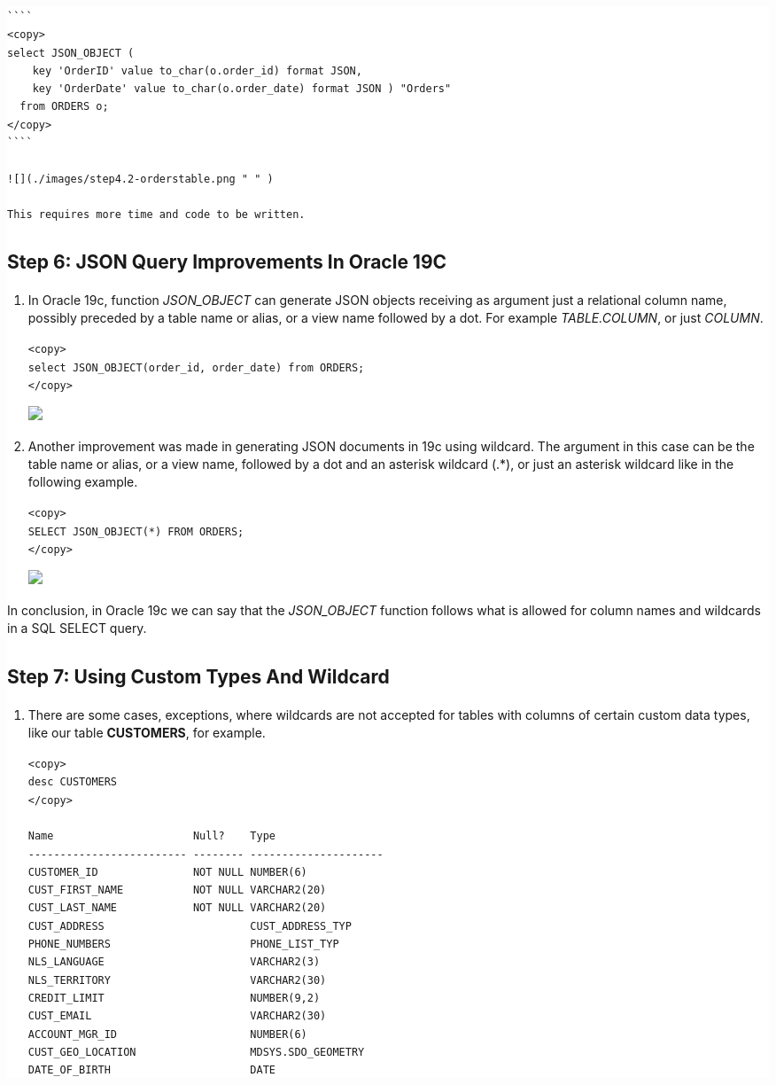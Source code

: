     ````
    <copy>
    select JSON_OBJECT (
        key 'OrderID' value to_char(o.order_id) format JSON,
        key 'OrderDate' value to_char(o.order_date) format JSON ) "Orders"
      from ORDERS o;
    </copy>
    ````

    ![](./images/step4.2-orderstable.png " " )

    This requires more time and code to be written.

## **Step 6**: JSON Query Improvements In Oracle 19C

1.  In Oracle 19c, function *JSON\_OBJECT* can generate JSON objects receiving as argument just a relational column name, possibly preceded by a table name or alias, or a view name followed by a dot. For example *TABLE.COLUMN*, or just *COLUMN*.

    ````
    <copy>
    select JSON_OBJECT(order_id, order_date) from ORDERS;
    </copy>
    ````

    ![](./images/step5.1-jsonarg.png " " )

2.  Another improvement was made in generating JSON documents in 19c using wildcard. The argument in this case can be the table name or alias, or a view name, followed by a dot and an asterisk wildcard (.\*), or just an asterisk wildcard like in the following example.

    ````
    <copy>
    SELECT JSON_OBJECT(*) FROM ORDERS;
    </copy>
    ````

    ![](./images/step5.2-wildcard.png " " )

In conclusion, in Oracle 19c we can say that the *JSON\_OBJECT* function follows what is allowed for column names and wildcards in a SQL SELECT query.

## **Step 7**: Using Custom Types And Wildcard

1.  There are some cases, exceptions, where wildcards are not accepted for tables with columns of certain custom data types, like our table **CUSTOMERS**, for example.

    ````
    <copy>
    desc CUSTOMERS
    </copy>

    Name                      Null?    Type
    ------------------------- -------- ---------------------
    CUSTOMER_ID               NOT NULL NUMBER(6)
    CUST_FIRST_NAME           NOT NULL VARCHAR2(20)
    CUST_LAST_NAME            NOT NULL VARCHAR2(20)
    CUST_ADDRESS                       CUST_ADDRESS_TYP
    PHONE_NUMBERS                      PHONE_LIST_TYP
    NLS_LANGUAGE                       VARCHAR2(3)
    NLS_TERRITORY                      VARCHAR2(30)
    CREDIT_LIMIT                       NUMBER(9,2)
    CUST_EMAIL                         VARCHAR2(30)
    ACCOUNT_MGR_ID                     NUMBER(6)
    CUST_GEO_LOCATION                  MDSYS.SDO_GEOMETRY
    DATE_OF_BIRTH                      DATE